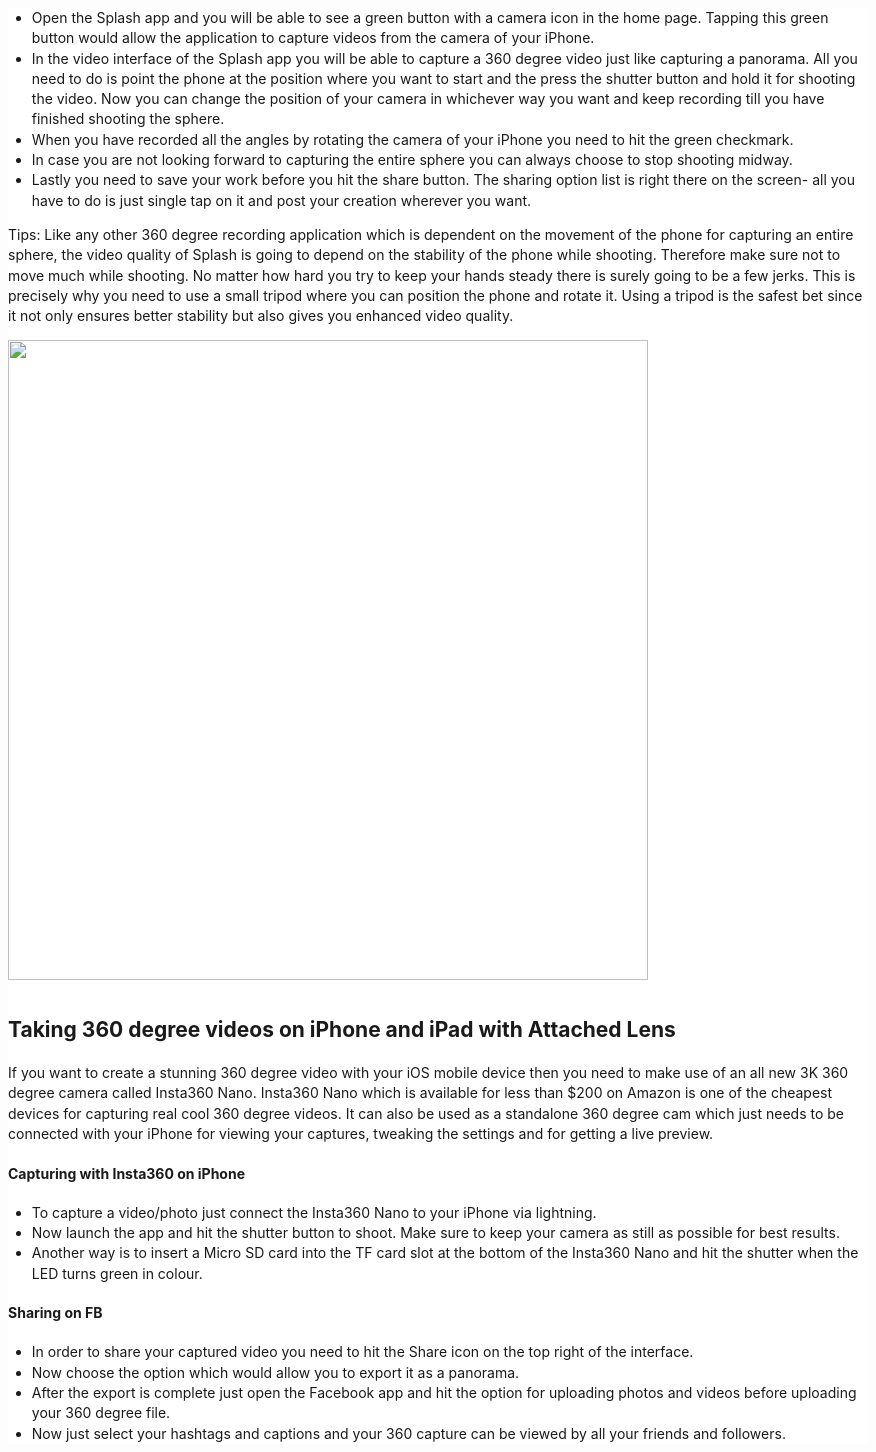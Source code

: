 * Open the Splash app and you will be able to see a green button with a camera icon in the home page. Tapping this green button would allow the application to capture videos from the camera of your iPhone.
* In the video interface of the Splash app you will be able to capture a 360 degree video just like capturing a panorama. All you need to do is point the phone at the position where you want to start and the press the shutter button and hold it for shooting the video. Now you can change the position of your camera in whichever way you want and keep recording till you have finished shooting the sphere.
* When you have recorded all the angles by rotating the camera of your iPhone you need to hit the green checkmark.
* In case you are not looking forward to capturing the entire sphere you can always choose to stop shooting midway.
* Lastly you need to save your work before you hit the share button. The sharing option list is right there on the screen- all you have to do is just single tap on it and post your creation wherever you want.

 Tips: Like any other 360 degree recording application which is dependent on the movement of the phone for capturing an entire sphere, the video quality of Splash is going to depend on the stability of the phone while shooting. Therefore make sure not to move much while shooting. No matter how hard you try to keep your hands steady there is surely going to be a few jerks. This is precisely why you need to use a small tripod where you can position the phone and rotate it. Using a tripod is the safest bet since it not only ensures better stability but also gives you enhanced video quality.


<a href="https://ephamedtechinc.pxf.io/c/5597632/2097467/26400?prodsku=B700" target="_top" id="2097467"><img src="//a.impactradius-go.com/display-ad/26400-2097467" border="0" alt="" width="640" height="640"/></a><img height="0" width="0" src="https://imp.pxf.io/i/5597632/2097467/26400" style="position:absolute;visibility:hidden;" border="0" />

## Taking 360 degree videos on iPhone and iPad with Attached Lens

 If you want to create a stunning 360 degree video with your iOS mobile device then you need to make use of an all new 3K 360 degree camera called Insta360 Nano. Insta360 Nano which is available for less than $200 on Amazon is one of the cheapest devices for capturing real cool 360 degree videos. It can also be used as a standalone 360 degree cam which just needs to be connected with your iPhone for viewing your captures, tweaking the settings and for getting a live preview.

#### Capturing with Insta360 on iPhone

* To capture a video/photo just connect the Insta360 Nano to your iPhone via lightning.
* Now launch the app and hit the shutter button to shoot. Make sure to keep your camera as still as possible for best results.
* Another way is to insert a Micro SD card into the TF card slot at the bottom of the Insta360 Nano and hit the shutter when the LED turns green in colour.

#### Sharing on FB

* In order to share your captured video you need to hit the Share icon on the top right of the interface.
* Now choose the option which would allow you to export it as a panorama.
* After the export is complete just open the Facebook app and hit the option for uploading photos and videos before uploading your 360 degree file.
* Now just select your hashtags and captions and your 360 capture can be viewed by all your friends and followers.
